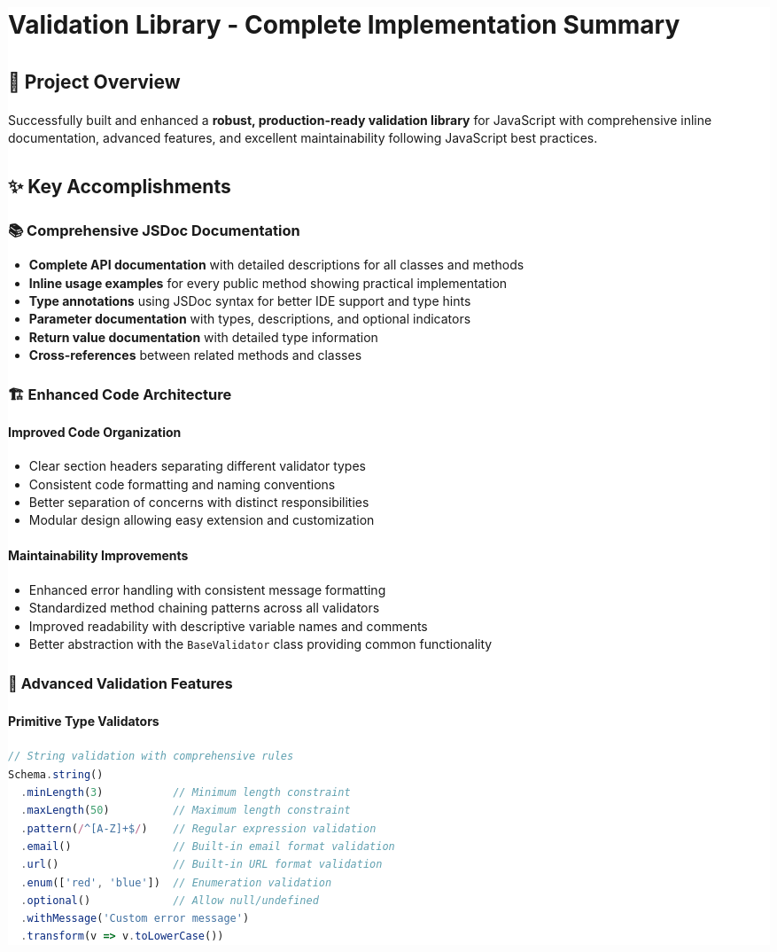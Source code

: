 # Validation Library - Complete Implementation Summary

## 🎯 Project Overview

Successfully built and enhanced a **robust, production-ready validation library** for JavaScript with comprehensive inline documentation, advanced features, and excellent maintainability following JavaScript best practices.

## ✨ Key Accomplishments

### 📚 **Comprehensive JSDoc Documentation**
- **Complete API documentation** with detailed descriptions for all classes and methods
- **Inline usage examples** for every public method showing practical implementation
- **Type annotations** using JSDoc syntax for better IDE support and type hints
- **Parameter documentation** with types, descriptions, and optional indicators
- **Return value documentation** with detailed type information
- **Cross-references** between related methods and classes

### 🏗️ **Enhanced Code Architecture**

#### **Improved Code Organization**
- Clear section headers separating different validator types
- Consistent code formatting and naming conventions
- Better separation of concerns with distinct responsibilities
- Modular design allowing easy extension and customization

#### **Maintainability Improvements**
- Enhanced error handling with consistent message formatting
- Standardized method chaining patterns across all validators
- Improved readability with descriptive variable names and comments
- Better abstraction with the `BaseValidator` class providing common functionality

### 🔧 **Advanced Validation Features**

#### **Primitive Type Validators**
```javascript
// String validation with comprehensive rules
Schema.string()
  .minLength(3)           // Minimum length constraint
  .maxLength(50)          // Maximum length constraint
  .pattern(/^[A-Z]+$/)    // Regular expression validation
  .email()                // Built-in email format validation
  .url()                  // Built-in URL format validation
  .enum(['red', 'blue'])  // Enumeration validation
  .optional()             // Allow null/undefined
  .withMessage('Custom error message')
  .transform(v => v.toLowerCase())
```
